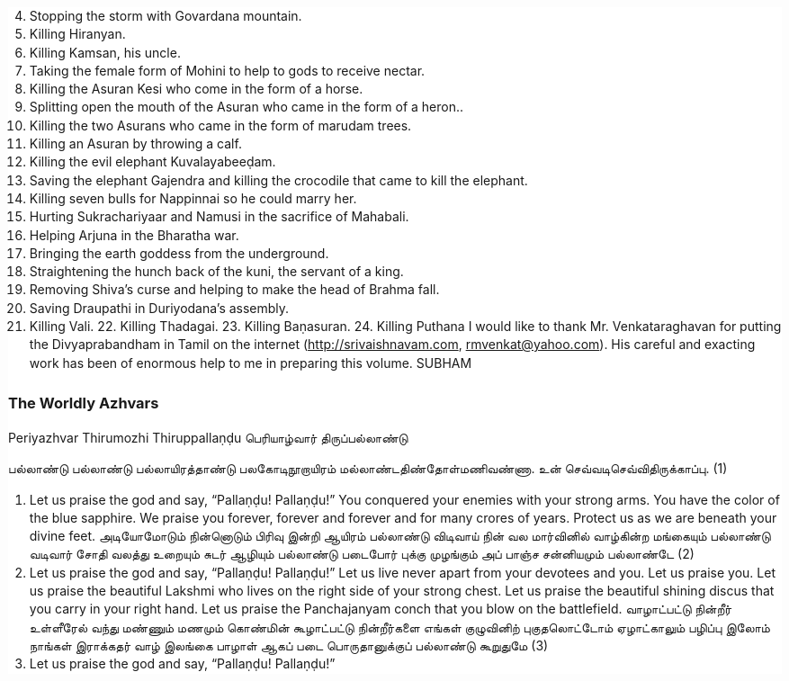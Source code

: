 4. Stopping the storm with Govardana mountain.
5. Killing Hiranyan.
6. Killing Kamsan, his uncle.
7. Taking the female form of Mohini to help to gods to receive nectar.
8. Killing the Asuran Kesi who come in the form of a horse.
9. Splitting open the mouth of the Asuran who came in the form of a heron..
10. Killing the two Asurans who came in the form of marudam trees.
11. Killing an Asuran by throwing a calf.
12. Killing the evil elephant Kuvalayabeeḍam.
13. Saving the elephant Gajendra and killing the crocodile
that came to kill the elephant.
14. Killing seven bulls for Nappinnai so he could marry her.
15. Hurting Sukrachariyaar and Namusi in the sacrifice of Mahabali.
16. Helping Arjuna in the Bharatha war.
17. Bringing the earth goddess from the underground.
18. Straightening the hunch back of the kuni, the servant of a king.
19. Removing Shiva’s curse and helping to make the head of Brahma fall.
20. Saving Draupathi in Duriyodana’s assembly.
21. Killing Vali. 22. Killing Thadagai. 23. Killing Baṇasuran. 24. Killing Puthana
I would like to thank Mr. Venkataraghavan for putting the Divyaprabandham in Tamil on the internet (http://srivaishnavam.com, rmvenkat@yahoo.com). His careful and exacting work has been of enormous help to me in preparing this volume.
SUBHAM

### The Worldly Azhvars
Periyazhvar Thirumozhi Thiruppallaṇḍu
பெரியாழ்வார் திருப்பல்லாண்டு

பல்லாண்டு பல்லாண்டு பல்லாயிரத்தாண்டு
பலகோடிநூறாயிரம்
மல்லாண்டதிண்தோள்மணிவண்ணா. உன்
செவ்வடிசெவ்விதிருக்காப்பு. (1)
1. Let us praise the god and say, “Pallaṇḍu! Pallaṇḍu!”
You conquered your enemies with your strong arms.
You have the color of the blue sapphire.
We praise you forever, forever and forever
and for many crores of years.
Protect us as we are beneath your divine feet.
அடியோமோடும் நின்னொடும் பிரிவு இன்றி
ஆயிரம் பல்லாண்டு
விடிவாய் நின் வல மார்வினில் வாழ்கின்ற
மங்கையும் பல்லாண்டு
வடிவார் சோதி வலத்து உறையும் சுடர்
ஆழியும் பல்லாண்டு
படைபோர் புக்கு முழங்கும் அப் பாஞ்ச
சன்னியமும் பல்லாண்டே (2)
2. Let us praise the god and say, “Pallaṇḍu! Pallaṇḍu!”
Let us live never apart from your devotees and you.
Let us praise you.
Let us praise the beautiful Lakshmi
who lives on the right side of your strong chest.
Let us praise the beautiful shining discus
that you carry in your right hand.
Let us praise the Panchajanyam conch
that you blow on the battlefield.
வாழாட்பட்டு நின்றீர் உள்ளீரேல் வந்து
மண்ணும் மணமும் கொண்மின்
கூழாட்பட்டு நின்றீர்களை எங்கள்
குழுவினிற் புகுதலொட்டோம்
ஏழாட்காலும் பழிப்பு இலோம் நாங்கள்
இராக்கதர் வாழ் இலங்கை
பாழாள் ஆகப் படை பொருதானுக்குப்
பல்லாண்டு கூறுதுமே (3)
3. Let us praise the god and say, “Pallaṇḍu! Pallaṇḍu!”